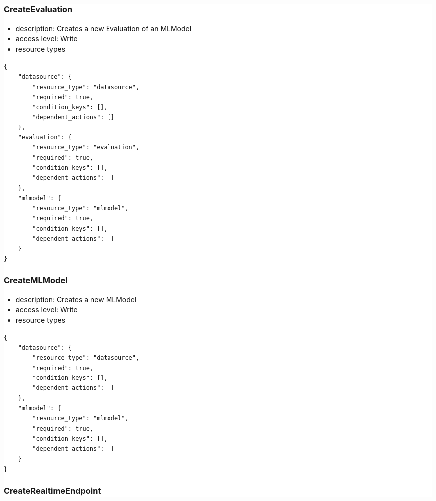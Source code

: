 ### CreateEvaluation

- description: Creates a new Evaluation of an MLModel
- access level: Write
- resource types

```
{
    "datasource": {
        "resource_type": "datasource",
        "required": true,
        "condition_keys": [],
        "dependent_actions": []
    },
    "evaluation": {
        "resource_type": "evaluation",
        "required": true,
        "condition_keys": [],
        "dependent_actions": []
    },
    "mlmodel": {
        "resource_type": "mlmodel",
        "required": true,
        "condition_keys": [],
        "dependent_actions": []
    }
}
```

### CreateMLModel

- description: Creates a new MLModel
- access level: Write
- resource types

```
{
    "datasource": {
        "resource_type": "datasource",
        "required": true,
        "condition_keys": [],
        "dependent_actions": []
    },
    "mlmodel": {
        "resource_type": "mlmodel",
        "required": true,
        "condition_keys": [],
        "dependent_actions": []
    }
}
```

### CreateRealtimeEndpoint
